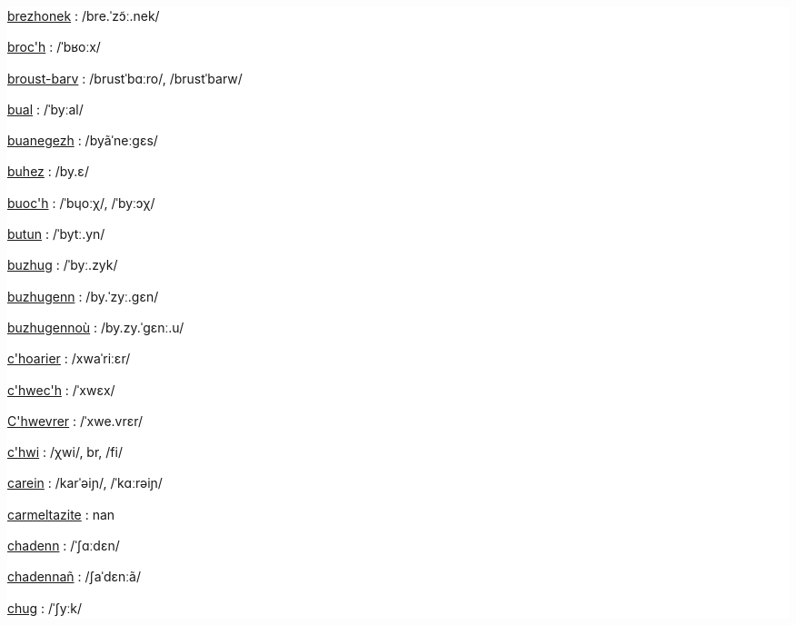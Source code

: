 [brezhonek](https://en.wiktionary.org/wiki/?curid=1963381)
: /bre.ˈzɔ̃ː.nek/

[broc'h](https://en.wiktionary.org/wiki/?curid=1926345)
: /ˈbʁoːx/

[broust-barv](https://en.wiktionary.org/wiki/?curid=7152300)
: /brustˈbɑːro/, /brustˈbarw/

[bual](https://en.wiktionary.org/wiki/?curid=1892726)
: /ˈbyːal/

[buanegezh](https://en.wiktionary.org/wiki/?curid=8537777)
: /byãˈneːɡɛs/

[buhez](https://en.wiktionary.org/wiki/?curid=1170409)
: /by.ɛ/

[buoc'h](https://en.wiktionary.org/wiki/?curid=1909635)
: /ˈbɥoːχ/, /ˈbyːɔχ/

[butun](https://en.wiktionary.org/wiki/?curid=7052909)
: /ˈbytː.yn/

[buzhug](https://en.wiktionary.org/wiki/?curid=3343215)
: /ˈbyː.zyk/

[buzhugenn](https://en.wiktionary.org/wiki/?curid=3343216)
: /by.ˈzyː.ɡɛn/

[buzhugennoù](https://en.wiktionary.org/wiki/?curid=3343217)
: /by.zy.ˈɡɛnː.u/

[c'hoarier](https://en.wiktionary.org/wiki/?curid=8492661)
: /xwaˈriːɛr/

[c'hwec'h](https://en.wiktionary.org/wiki/?curid=83156)
: /ˈxwɛx/

[C'hwevrer](https://en.wiktionary.org/wiki/?curid=1998998)
: /ˈxwe.vrɛr/

[c'hwi](https://en.wiktionary.org/wiki/?curid=3340634)
: /χwi/, br, /fi/

[carein](https://en.wiktionary.org/wiki/?curid=5882130)
: /karˈəiɲ/, /ˈkɑːrəiɲ/

[carmeltazite](https://en.wiktionary.org/wiki/?curid=8517905)
: nan

[chadenn](https://en.wiktionary.org/wiki/?curid=8574698)
: /ˈʃɑːdɛn/

[chadennañ](https://en.wiktionary.org/wiki/?curid=8574702)
: /ʃaˈdɛnːã/

[chug](https://en.wiktionary.org/wiki/?curid=60108)
: /ˈʃyːk/

